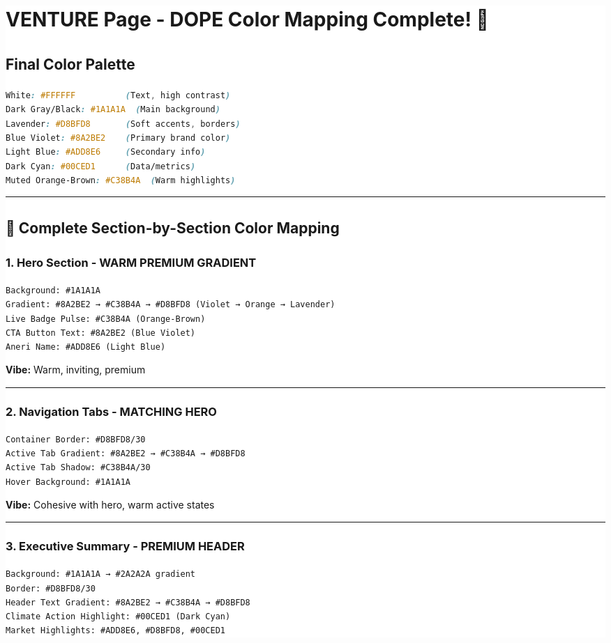 # VENTURE Page - DOPE Color Mapping Complete! 🎨

## Final Color Palette

```css
White: #FFFFFF          (Text, high contrast)
Dark Gray/Black: #1A1A1A  (Main background)
Lavender: #D8BFD8       (Soft accents, borders)
Blue Violet: #8A2BE2    (Primary brand color)
Light Blue: #ADD8E6     (Secondary info)
Dark Cyan: #00CED1      (Data/metrics)
Muted Orange-Brown: #C38B4A  (Warm highlights)
```

---

## 🎨 Complete Section-by-Section Color Mapping

### 1. **Hero Section** - WARM PREMIUM GRADIENT
```
Background: #1A1A1A
Gradient: #8A2BE2 → #C38B4A → #D8BFD8 (Violet → Orange → Lavender)
Live Badge Pulse: #C38B4A (Orange-Brown)
CTA Button Text: #8A2BE2 (Blue Violet)
Aneri Name: #ADD8E6 (Light Blue)
```

**Vibe:** Warm, inviting, premium

---

### 2. **Navigation Tabs** - MATCHING HERO
```
Container Border: #D8BFD8/30
Active Tab Gradient: #8A2BE2 → #C38B4A → #D8BFD8
Active Tab Shadow: #C38B4A/30
Hover Background: #1A1A1A
```

**Vibe:** Cohesive with hero, warm active states

---

### 3. **Executive Summary** - PREMIUM HEADER
```
Background: #1A1A1A → #2A2A2A gradient
Border: #D8BFD8/30
Header Text Gradient: #8A2BE2 → #C38B4A → #D8BFD8
Climate Action Highlight: #00CED1 (Dark Cyan)
Market Highlights: #ADD8E6, #D8BFD8, #00CED1
```
